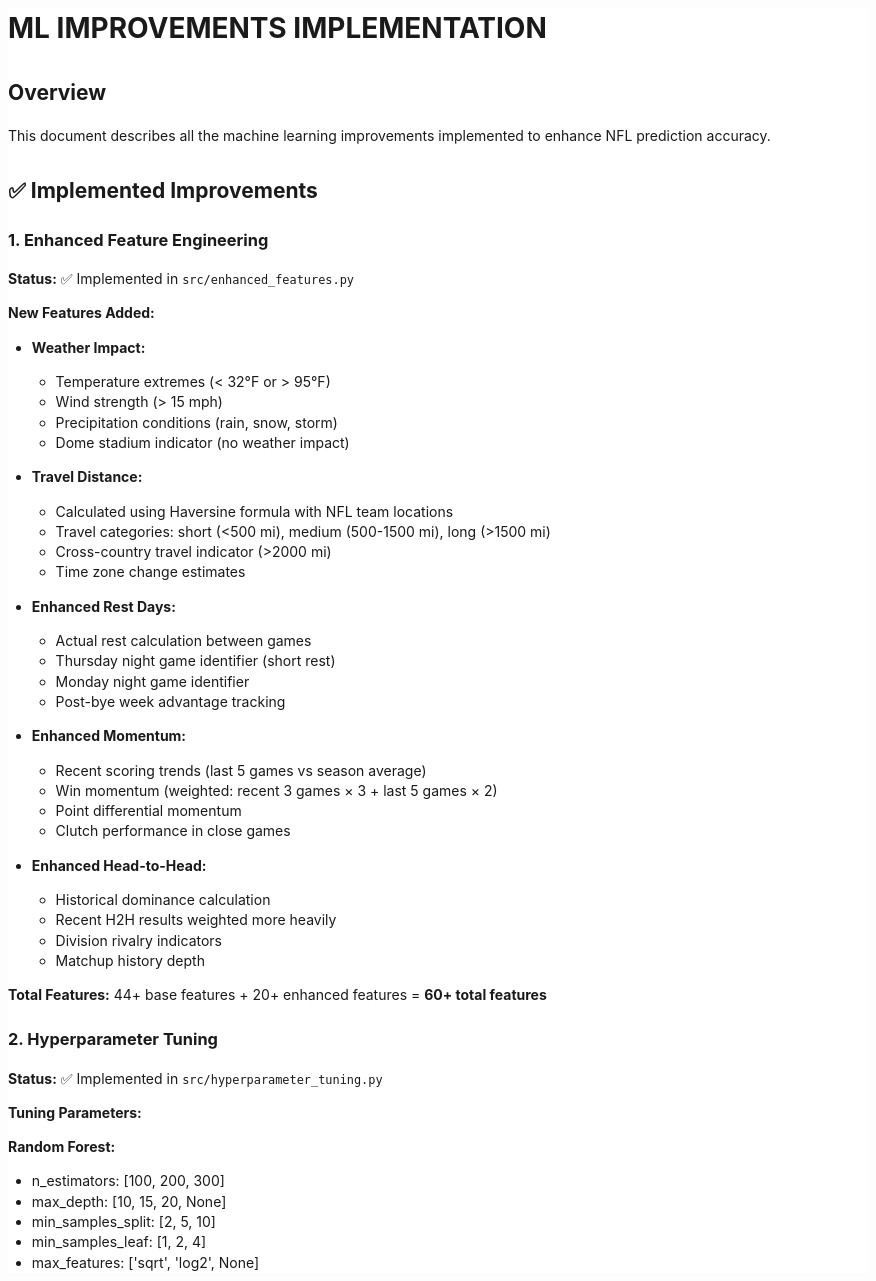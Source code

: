 # ML IMPROVEMENTS IMPLEMENTATION

## Overview
This document describes all the machine learning improvements implemented to enhance NFL prediction accuracy.

## ✅ Implemented Improvements

### 1. Enhanced Feature Engineering
**Status:** ✅ Implemented in `src/enhanced_features.py`

**New Features Added:**
- **Weather Impact:**
  - Temperature extremes (< 32°F or > 95°F)
  - Wind strength (> 15 mph)
  - Precipitation conditions (rain, snow, storm)
  - Dome stadium indicator (no weather impact)
  
- **Travel Distance:**
  - Calculated using Haversine formula with NFL team locations
  - Travel categories: short (<500 mi), medium (500-1500 mi), long (>1500 mi)
  - Cross-country travel indicator (>2000 mi)
  - Time zone change estimates
  
- **Enhanced Rest Days:**
  - Actual rest calculation between games
  - Thursday night game identifier (short rest)
  - Monday night game identifier
  - Post-bye week advantage tracking
  
- **Enhanced Momentum:**
  - Recent scoring trends (last 5 games vs season average)
  - Win momentum (weighted: recent 3 games × 3 + last 5 games × 2)
  - Point differential momentum
  - Clutch performance in close games
  
- **Enhanced Head-to-Head:**
  - Historical dominance calculation
  - Recent H2H results weighted more heavily
  - Division rivalry indicators
  - Matchup history depth

**Total Features:** 44+ base features + 20+ enhanced features = **60+ total features**

### 2. Hyperparameter Tuning
**Status:** ✅ Implemented in `src/hyperparameter_tuning.py`

**Tuning Parameters:**

**Random Forest:**
- n_estimators: [100, 200, 300]
- max_depth: [10, 15, 20, None]
- min_samples_split: [2, 5, 10]
- min_samples_leaf: [1, 2, 4]
- max_features: ['sqrt', 'log2', None]
